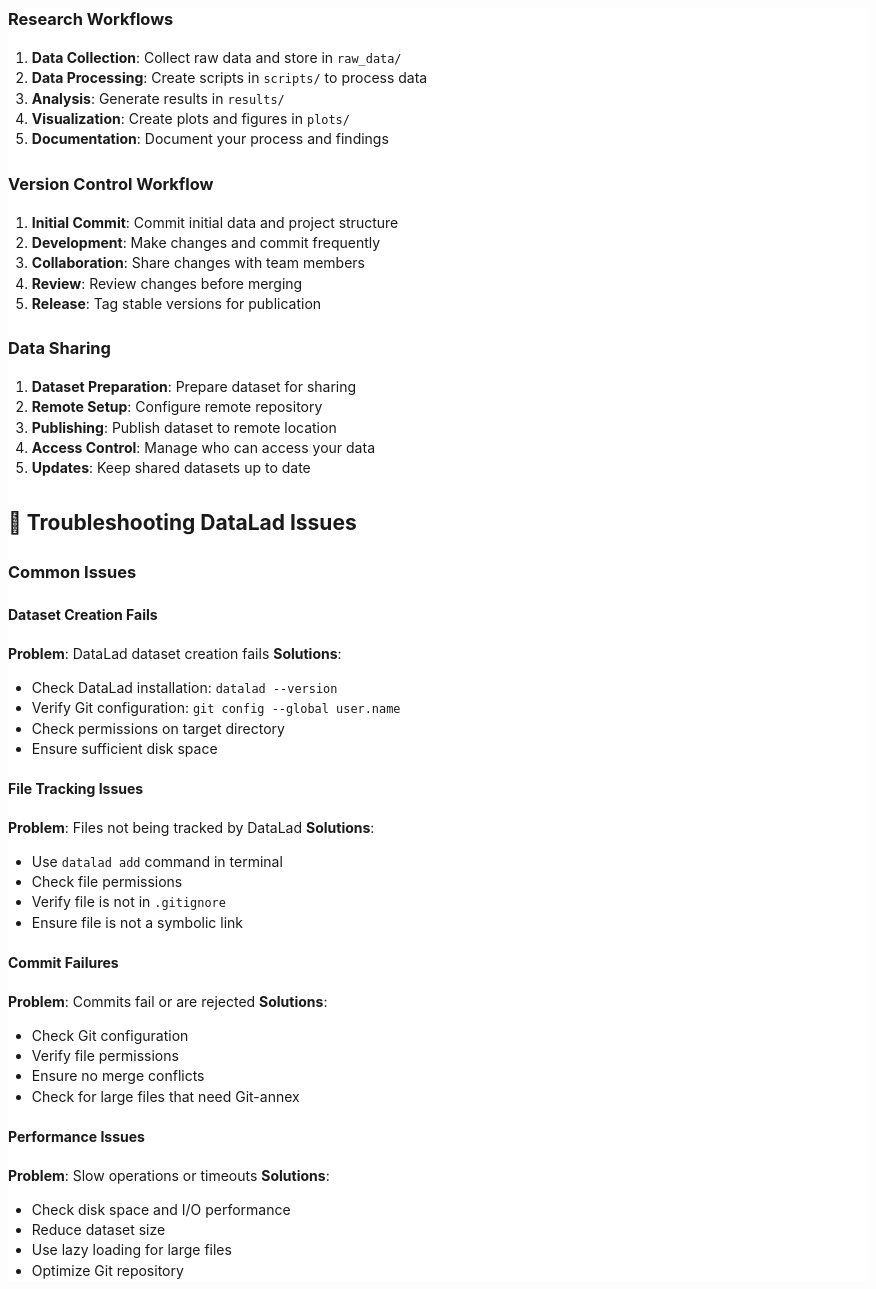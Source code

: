### Research Workflows
1. **Data Collection**: Collect raw data and store in `raw_data/`
2. **Data Processing**: Create scripts in `scripts/` to process data
3. **Analysis**: Generate results in `results/`
4. **Visualization**: Create plots and figures in `plots/`
5. **Documentation**: Document your process and findings

### Version Control Workflow
1. **Initial Commit**: Commit initial data and project structure
2. **Development**: Make changes and commit frequently
3. **Collaboration**: Share changes with team members
4. **Review**: Review changes before merging
5. **Release**: Tag stable versions for publication

### Data Sharing
1. **Dataset Preparation**: Prepare dataset for sharing
2. **Remote Setup**: Configure remote repository
3. **Publishing**: Publish dataset to remote location
4. **Access Control**: Manage who can access your data
5. **Updates**: Keep shared datasets up to date

## 🚨 Troubleshooting DataLad Issues

### Common Issues

#### Dataset Creation Fails
**Problem**: DataLad dataset creation fails
**Solutions**:
- Check DataLad installation: `datalad --version`
- Verify Git configuration: `git config --global user.name`
- Check permissions on target directory
- Ensure sufficient disk space

#### File Tracking Issues
**Problem**: Files not being tracked by DataLad
**Solutions**:
- Use `datalad add` command in terminal
- Check file permissions
- Verify file is not in `.gitignore`
- Ensure file is not a symbolic link

#### Commit Failures
**Problem**: Commits fail or are rejected
**Solutions**:
- Check Git configuration
- Verify file permissions
- Ensure no merge conflicts
- Check for large files that need Git-annex

#### Performance Issues
**Problem**: Slow operations or timeouts
**Solutions**:
- Check disk space and I/O performance
- Reduce dataset size
- Use lazy loading for large files
- Optimize Git repository
